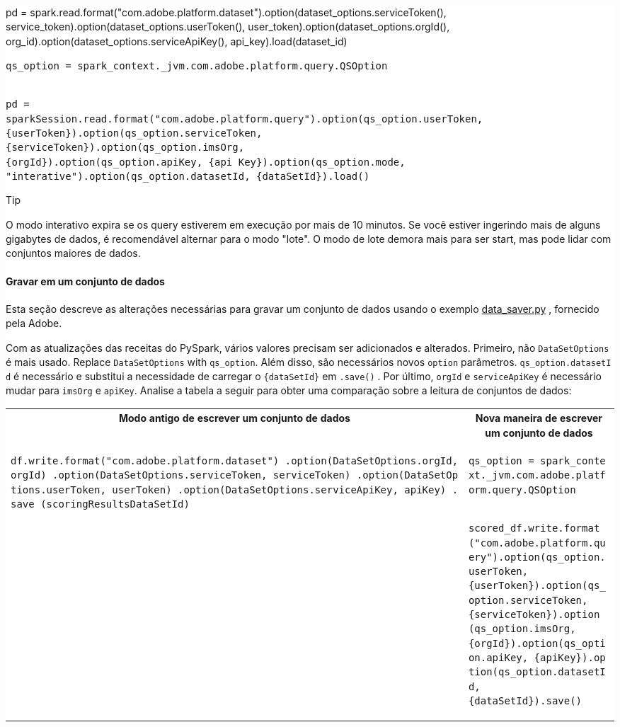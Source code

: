 pd = spark.read.format(&quot;com.adobe.platform.dataset&quot;).option(dataset_options.serviceToken(), service_token).option(dataset_options.userToken(), user_token).option(dataset_options.orgId(), org_id).option(dataset_options.serviceApiKey(), api_key).load(dataset_id)
</pre>
</td>
  <td>
<pre class="JSON language-JSON hljs">
qs_option = spark_context._jvm.com.adobe.platform.query.QSOption

pd = sparkSession.read.format(&quot;com.adobe.platform.query&quot;).option(qs_option.userToken, {userToken}).option(qs_option.serviceToken, {serviceToken}).option(qs_option.imsOrg, {orgId}).option(qs_option.apiKey, {api Key}).option(qs_option.mode, &quot;interative&quot;).option(qs_option.datasetId, {dataSetId}).load()
</pre>
</td>
  </tr>
</table>

>[!TIP]
> O modo interativo expira se os query estiverem em execução por mais de 10 minutos. Se você estiver ingerindo mais de alguns gigabytes de dados, é recomendável alternar para o modo &quot;lote&quot;. O modo de lote demora mais para ser start, mas pode lidar com conjuntos maiores de dados.

#### Gravar em um conjunto de dados

Esta seção descreve as alterações necessárias para gravar um conjunto de dados usando o exemplo [data_saver.py](https://github.com/adobe/experience-platform-dsw-reference/blob/master/recipes/pyspark/pysparkretailapp/data_saver.py) , fornecido pela Adobe.

Com as atualizações das receitas do PySpark, vários valores precisam ser adicionados e alterados. Primeiro, não `DataSetOptions` é mais usado. Replace `DataSetOptions` with `qs_option`. Além disso, são necessários novos `option` parâmetros.  `qs_option.datasetId` é necessário e substitui a necessidade de carregar o `{dataSetId}` em `.save()` . Por último, `orgId` e `serviceApiKey` é necessário mudar para `imsOrg` e `apiKey`. Analise a tabela a seguir para obter uma comparação sobre a leitura de conjuntos de dados:

<table>
  <th>Modo antigo de escrever um conjunto de dados</th>
  <th>Nova maneira de escrever um conjunto de dados</th>
  <tr>
  <td>
  <pre class="JSON language-JSON hljs">
df.write.format("com.adobe.platform.dataset") .option(DataSetOptions.orgId, orgId) .option(DataSetOptions.serviceToken, serviceToken) .option(DataSetOptions.userToken, userToken) .option(DataSetOptions.serviceApiKey, apiKey) .save (scoringResultsDataSetId)
</pre>
  </td>
  <td>
<pre class="JSON language-JSON hljs">
qs_option = spark_context._jvm.com.adobe.platform.query.QSOption

scored_df.write.format(&quot;com.adobe.platform.query&quot;).option(qs_option.userToken, {userToken}).option(qs_option.serviceToken, {serviceToken}).option(qs_option.imsOrg, {orgId}).option(qs_option.apiKey, {apiKey}).option(qs_option.datasetId, {dataSetId}).save()
</pre>
</td>
  </tr>
</table>
